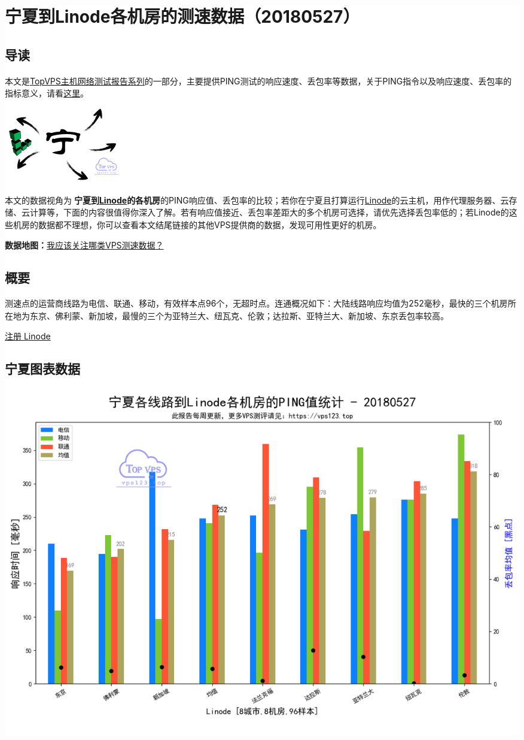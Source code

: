 #  宁夏到Linode各机房的测速数据（20180527） 

## 导读

本文是[TopVPS主机网络测试报告系列](https://vps123.top/pingtest)的一部分，主要提供PING测试的响应速度、丢包率等数据，关于PING指令以及响应速度、丢包率的指标意义，请看[这里](https://vps123.top/what-is-ping.html)。

![宁夏到Linode各机房的测速数据（20180527）](/images/thumbnails/Ningxia_to_linode.png)

本文的数据视角为 **宁夏到[Linode](https://vps123.top/go/linode)的各机房**的PING响应值、丢包率的比较；若你在宁夏且打算运行[Linode](https://vps123.top/go/linode)的云主机，用作代理服务器、云存储、云计算等，下面的内容很值得你深入了解。若有响应值接近、丢包率差距大的多个机房可选择，请优先选择丢包率低的；若Linode的这些机房的数据都不理想，你可以查看本文结尾链接的其他VPS提供商的数据，发现可用性更好的机房。

**数据地图：**[我应该关注哪类VPS测速数据？](https://vps123.top/find-pingtest-data-you-need.html)

## 概要

测速点的运营商线路为电信、联通、移动，有效样本点96个，无超时点。连通概况如下：大陆线路响应均值为252毫秒，最快的三个机房所在地为东京、佛利蒙、新加坡，最慢的三个为亚特兰大、纽瓦克、伦敦；达拉斯、亚特兰大、新加坡、东京丢包率较高。

[注册 Linode](https://vps123.top/go/linode/_btn1)

## 宁夏图表数据

![大陆省份宁夏到VPS提供商Linode各机房的ping测试数据统计图，包含响应值的柱状图以及丢包率的散点图，数据日期为20180527](/images/pingtests/linode_20180527/plot_isp_ningxia_linode_20180527.png)
